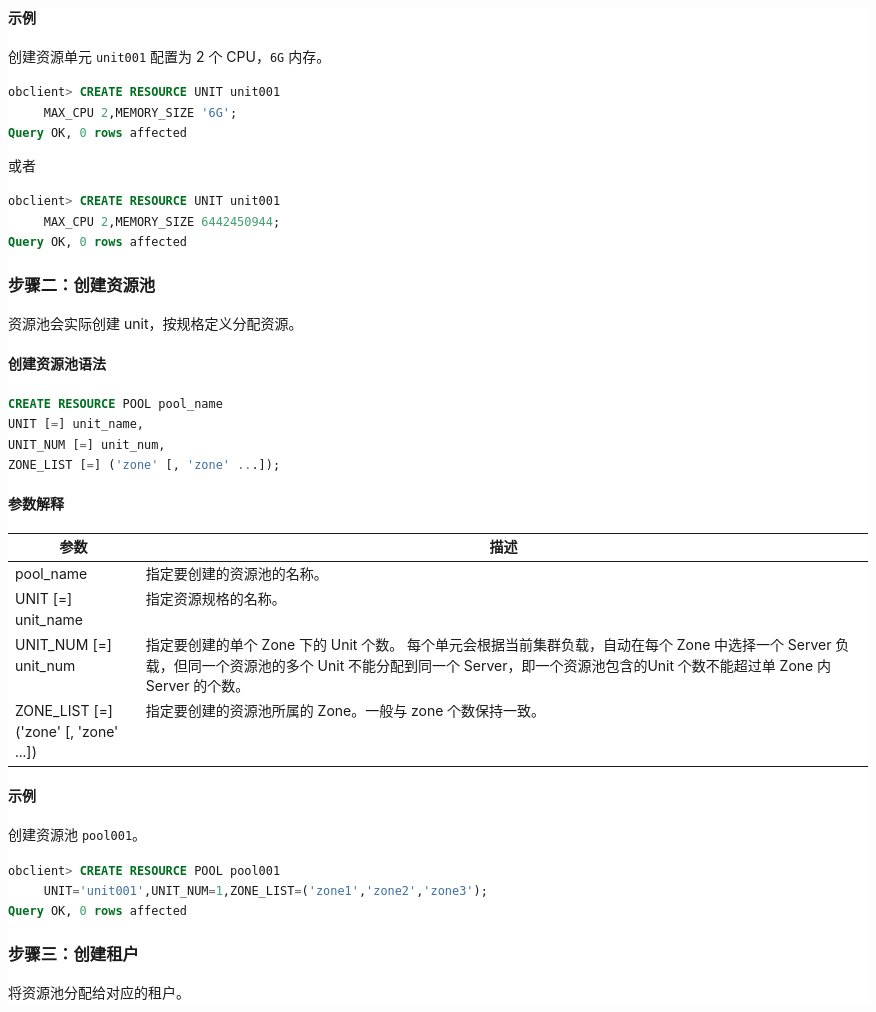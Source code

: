 #### 示例

创建资源单元 `unit001` 配置为 2 个 CPU，`6G` 内存。

```sql
obclient> CREATE RESOURCE UNIT unit001
     MAX_CPU 2,MEMORY_SIZE '6G';
Query OK, 0 rows affected
```

或者

```sql
obclient> CREATE RESOURCE UNIT unit001
     MAX_CPU 2,MEMORY_SIZE 6442450944;
Query OK, 0 rows affected
```

### 步骤二：创建资源池

资源池会实际创建 unit，按规格定义分配资源。

#### 创建资源池语法

```sql
CREATE RESOURCE POOL pool_name 
UNIT [=] unit_name, 
UNIT_NUM [=] unit_num, 
ZONE_LIST [=] ('zone' [, 'zone' ...]);
```

#### 参数解释

|      **参数**      |   **描述**   |
|--------------------|--------------|
| pool_name          | 指定要创建的资源池的名称。          |
| UNIT \[=\] unit_name   | 指定资源规格的名称。            |
| UNIT_NUM \[=\] unit_num  | 指定要创建的单个 Zone 下的 Unit 个数。 每个单元会根据当前集群负载，自动在每个 Zone 中选择一个 Server 负载，但同一个资源池的多个 Unit 不能分配到同一个 Server，即一个资源池包含的Unit 个数不能超过单 Zone 内 Server 的个数。 |
| ZONE_LIST \[=\] ('zone' \[, 'zone' ...\]) | 指定要创建的资源池所属的 Zone。一般与 zone 个数保持一致。|

#### 示例

创建资源池 `pool001`。

```sql
obclient> CREATE RESOURCE POOL pool001
     UNIT='unit001',UNIT_NUM=1,ZONE_LIST=('zone1','zone2','zone3');
Query OK, 0 rows affected
```

### 步骤三：创建租户

将资源池分配给对应的租户。
